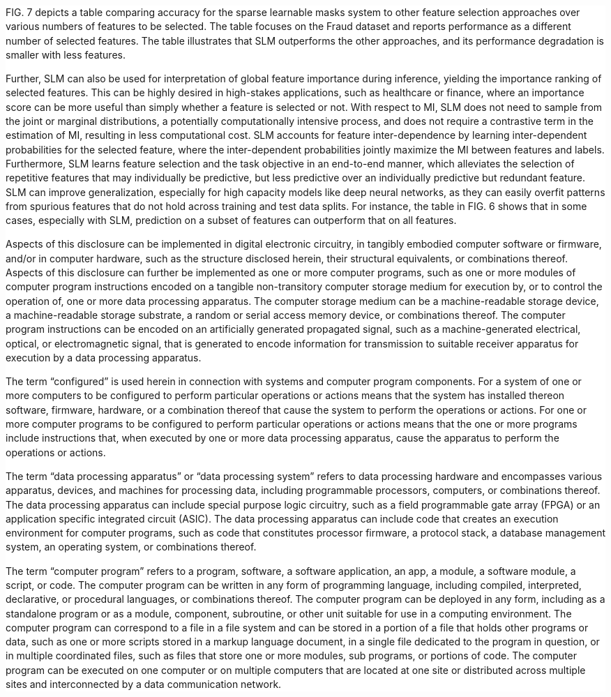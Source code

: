 FIG. 7 depicts a table comparing accuracy for the sparse learnable masks system to other feature selection approaches over various numbers of features to be selected. The table focuses on the Fraud dataset and reports performance as a different number of selected features. The table illustrates that SLM outperforms the other approaches, and its performance degradation is smaller with less features.

Further, SLM can also be used for interpretation of global feature importance during inference, yielding the importance ranking of selected features. This can be highly desired in high-stakes applications, such as healthcare or finance, where an importance score can be more useful than simply whether a feature is selected or not. With respect to MI, SLM does not need to sample from the joint or marginal distributions, a potentially computationally intensive process, and does not require a contrastive term in the estimation of MI, resulting in less computational cost. SLM accounts for feature inter-dependence by learning inter-dependent probabilities for the selected feature, where the inter-dependent probabilities jointly maximize the MI between features and labels. Furthermore, SLM learns feature selection and the task objective in an end-to-end manner, which alleviates the selection of repetitive features that may individually be predictive, but less predictive over an individually predictive but redundant feature. SLM can improve generalization, especially for high capacity models like deep neural networks, as they can easily overfit patterns from spurious features that do not hold across training and test data splits. For instance, the table in FIG. 6 shows that in some cases, especially with SLM, prediction on a subset of features can outperform that on all features.

Aspects of this disclosure can be implemented in digital electronic circuitry, in tangibly embodied computer software or firmware, and/or in computer hardware, such as the structure disclosed herein, their structural equivalents, or combinations thereof. Aspects of this disclosure can further be implemented as one or more computer programs, such as one or more modules of computer program instructions encoded on a tangible non-transitory computer storage medium for execution by, or to control the operation of, one or more data processing apparatus. The computer storage medium can be a machine-readable storage device, a machine-readable storage substrate, a random or serial access memory device, or combinations thereof. The computer program instructions can be encoded on an artificially generated propagated signal, such as a machine-generated electrical, optical, or electromagnetic signal, that is generated to encode information for transmission to suitable receiver apparatus for execution by a data processing apparatus.

The term “configured” is used herein in connection with systems and computer program components. For a system of one or more computers to be configured to perform particular operations or actions means that the system has installed thereon software, firmware, hardware, or a combination thereof that cause the system to perform the operations or actions. For one or more computer programs to be configured to perform particular operations or actions means that the one or more programs include instructions that, when executed by one or more data processing apparatus, cause the apparatus to perform the operations or actions.

The term “data processing apparatus” or “data processing system” refers to data processing hardware and encompasses various apparatus, devices, and machines for processing data, including programmable processors, computers, or combinations thereof. The data processing apparatus can include special purpose logic circuitry, such as a field programmable gate array (FPGA) or an application specific integrated circuit (ASIC). The data processing apparatus can include code that creates an execution environment for computer programs, such as code that constitutes processor firmware, a protocol stack, a database management system, an operating system, or combinations thereof.

The term “computer program” refers to a program, software, a software application, an app, a module, a software module, a script, or code. The computer program can be written in any form of programming language, including compiled, interpreted, declarative, or procedural languages, or combinations thereof. The computer program can be deployed in any form, including as a standalone program or as a module, component, subroutine, or other unit suitable for use in a computing environment. The computer program can correspond to a file in a file system and can be stored in a portion of a file that holds other programs or data, such as one or more scripts stored in a markup language document, in a single file dedicated to the program in question, or in multiple coordinated files, such as files that store one or more modules, sub programs, or portions of code. The computer program can be executed on one computer or on multiple computers that are located at one site or distributed across multiple sites and interconnected by a data communication network.
